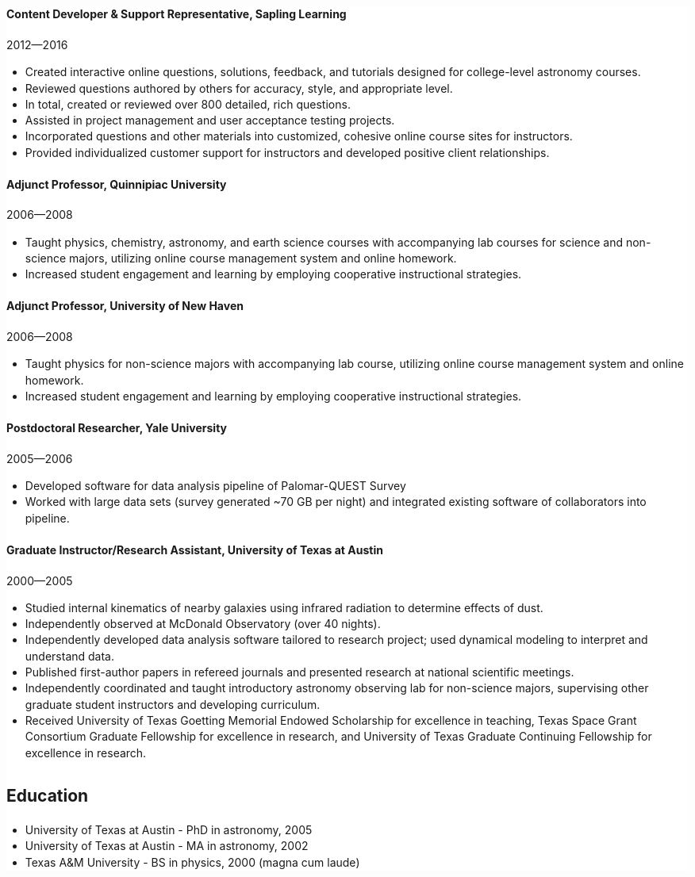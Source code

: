 #### Content Developer & Support Representative, Sapling Learning
2012—2016

* Created interactive online questions, solutions, feedback, and tutorials designed for college-level astronomy courses.
* Reviewed questions authored by others for accuracy, style, and appropriate level.
* In total, created or reviewed over 800 detailed, rich questions.
* Assisted in project management and user acceptance testing projects. 
* Incorporated questions and other materials into customized, cohesive online course sites for instructors.
* Provided individualized customer support for instructors and developed positive client relationships.

#### Adjunct Professor, Quinnipiac University
2006—2008

* Taught physics, chemistry, astronomy, and earth science courses with accompanying lab courses for science and non-science majors, utilizing online course management system and online homework.
* Increased student engagement and learning by employing cooperative instructional strategies.

#### Adjunct Professor, University of New Haven
2006—2008

* Taught physics for non-science majors with accompanying lab course, utilizing online course management system and online homework.
* Increased student engagement and learning by employing cooperative instructional strategies.

#### Postdoctoral Researcher, Yale University
2005—2006

* Developed software for data analysis pipeline of Palomar-QUEST Survey
* Worked with large data sets (survey generated ~70 GB per night) and integrated existing software of collaborators into pipeline.

#### Graduate Instructor/Research Assistant, University of Texas at Austin
2000—2005

* Studied internal kinematics of nearby galaxies using infrared radiation to determine effects of dust.
* Independently observed at McDonald Observatory (over 40 nights). 
* Independently developed data analysis software tailored to research project; used dynamical modeling to interpret and understand data. 
* Published first-author papers in refereed journals and presented research at national scientific meetings. 
* Independently coordinated and taught introductory astronomy observing lab for non-science majors, supervising other graduate student instructors and developing curriculum.
* Received University of Texas Goetting Memorial Endowed Scholarship for excellence in teaching, Texas Space Grant Consortium Graduate Fellowship for excellence in research, and University of Texas Graduate Continuing Fellowship for excellence in research.


## Education

* University of Texas at Austin - PhD in astronomy, 2005
* University of Texas at Austin - MA in astronomy, 2002
* Texas A&M University - BS in physics, 2000 (magna cum laude)
